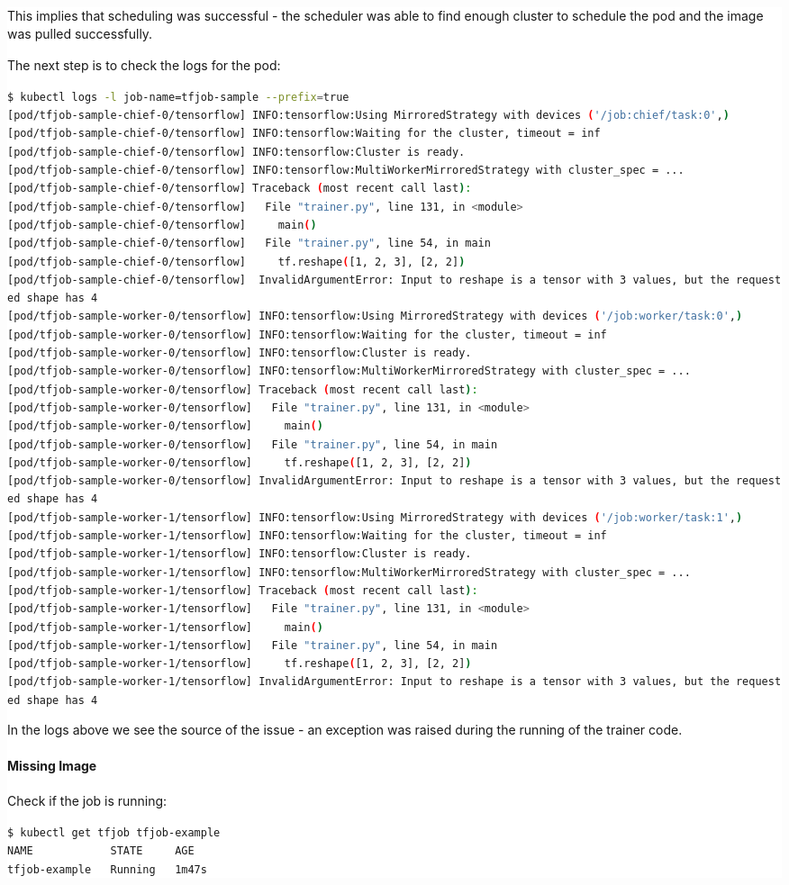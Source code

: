 This implies that scheduling was successful - the scheduler was able to find enough cluster to schedule the pod and the image was pulled successfully.

The next step is to check the logs for the pod:
```bash
$ kubectl logs -l job-name=tfjob-sample --prefix=true
[pod/tfjob-sample-chief-0/tensorflow] INFO:tensorflow:Using MirroredStrategy with devices ('/job:chief/task:0',)
[pod/tfjob-sample-chief-0/tensorflow] INFO:tensorflow:Waiting for the cluster, timeout = inf
[pod/tfjob-sample-chief-0/tensorflow] INFO:tensorflow:Cluster is ready.
[pod/tfjob-sample-chief-0/tensorflow] INFO:tensorflow:MultiWorkerMirroredStrategy with cluster_spec = ...
[pod/tfjob-sample-chief-0/tensorflow] Traceback (most recent call last):
[pod/tfjob-sample-chief-0/tensorflow]   File "trainer.py", line 131, in <module>
[pod/tfjob-sample-chief-0/tensorflow]     main()
[pod/tfjob-sample-chief-0/tensorflow]   File "trainer.py", line 54, in main
[pod/tfjob-sample-chief-0/tensorflow]     tf.reshape([1, 2, 3], [2, 2])
[pod/tfjob-sample-chief-0/tensorflow]  InvalidArgumentError: Input to reshape is a tensor with 3 values, but the requested shape has 4
[pod/tfjob-sample-worker-0/tensorflow] INFO:tensorflow:Using MirroredStrategy with devices ('/job:worker/task:0',)
[pod/tfjob-sample-worker-0/tensorflow] INFO:tensorflow:Waiting for the cluster, timeout = inf
[pod/tfjob-sample-worker-0/tensorflow] INFO:tensorflow:Cluster is ready.
[pod/tfjob-sample-worker-0/tensorflow] INFO:tensorflow:MultiWorkerMirroredStrategy with cluster_spec = ...
[pod/tfjob-sample-worker-0/tensorflow] Traceback (most recent call last):
[pod/tfjob-sample-worker-0/tensorflow]   File "trainer.py", line 131, in <module>
[pod/tfjob-sample-worker-0/tensorflow]     main()
[pod/tfjob-sample-worker-0/tensorflow]   File "trainer.py", line 54, in main
[pod/tfjob-sample-worker-0/tensorflow]     tf.reshape([1, 2, 3], [2, 2])
[pod/tfjob-sample-worker-0/tensorflow] InvalidArgumentError: Input to reshape is a tensor with 3 values, but the requested shape has 4
[pod/tfjob-sample-worker-1/tensorflow] INFO:tensorflow:Using MirroredStrategy with devices ('/job:worker/task:1',)
[pod/tfjob-sample-worker-1/tensorflow] INFO:tensorflow:Waiting for the cluster, timeout = inf
[pod/tfjob-sample-worker-1/tensorflow] INFO:tensorflow:Cluster is ready.
[pod/tfjob-sample-worker-1/tensorflow] INFO:tensorflow:MultiWorkerMirroredStrategy with cluster_spec = ...
[pod/tfjob-sample-worker-1/tensorflow] Traceback (most recent call last):
[pod/tfjob-sample-worker-1/tensorflow]   File "trainer.py", line 131, in <module>
[pod/tfjob-sample-worker-1/tensorflow]     main()
[pod/tfjob-sample-worker-1/tensorflow]   File "trainer.py", line 54, in main
[pod/tfjob-sample-worker-1/tensorflow]     tf.reshape([1, 2, 3], [2, 2])
[pod/tfjob-sample-worker-1/tensorflow] InvalidArgumentError: Input to reshape is a tensor with 3 values, but the requested shape has 4
```

In the logs above we see the source of the issue - an exception was raised during the running of the trainer code.

#### Missing Image

Check if the job is running:
```bash
$ kubectl get tfjob tfjob-example
NAME            STATE     AGE
tfjob-example   Running   1m47s
```


[konvoy-troubleshooting]: /dkp/konvoy/latest/troubleshooting/